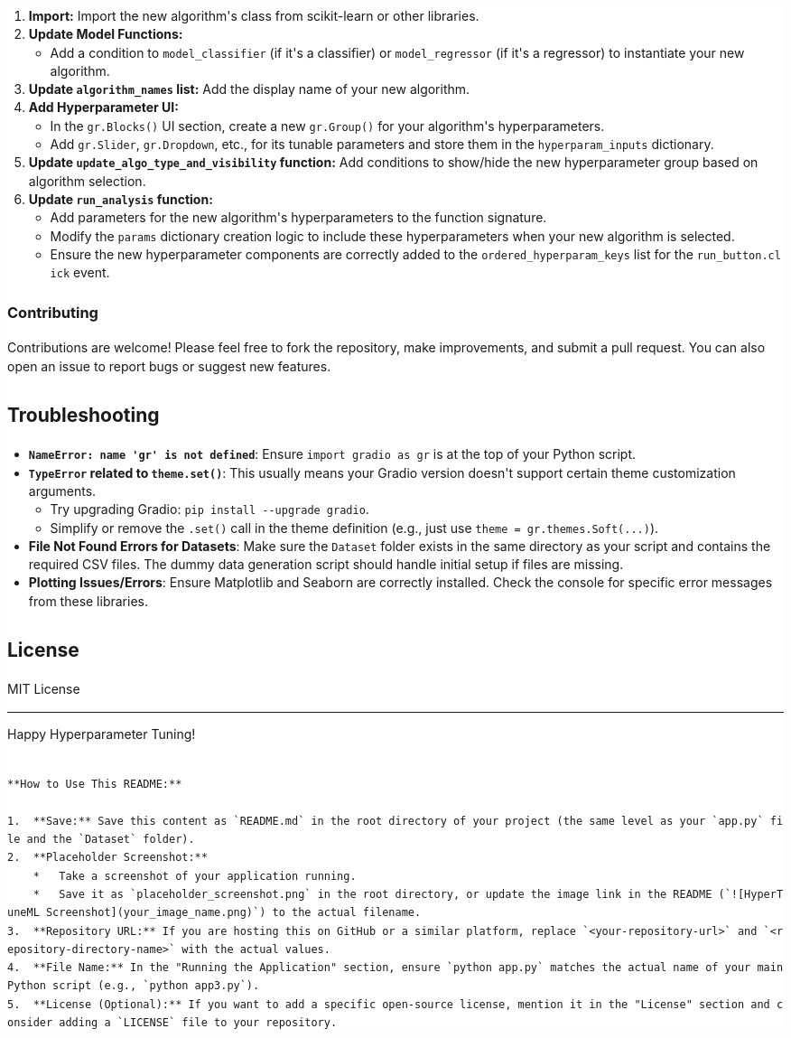 1.  **Import:** Import the new algorithm's class from scikit-learn or other libraries.
2.  **Update Model Functions:**
    *   Add a condition to `model_classifier` (if it's a classifier) or `model_regressor` (if it's a regressor) to instantiate your new algorithm.
3.  **Update `algorithm_names` list:** Add the display name of your new algorithm.
4.  **Add Hyperparameter UI:**
    *   In the `gr.Blocks()` UI section, create a new `gr.Group()` for your algorithm's hyperparameters.
    *   Add `gr.Slider`, `gr.Dropdown`, etc., for its tunable parameters and store them in the `hyperparam_inputs` dictionary.
5.  **Update `update_algo_type_and_visibility` function:** Add conditions to show/hide the new hyperparameter group based on algorithm selection.
6.  **Update `run_analysis` function:**
    *   Add parameters for the new algorithm's hyperparameters to the function signature.
    *   Modify the `params` dictionary creation logic to include these hyperparameters when your new algorithm is selected.
    *   Ensure the new hyperparameter components are correctly added to the `ordered_hyperparam_keys` list for the `run_button.click` event.

### Contributing

Contributions are welcome! Please feel free to fork the repository, make improvements, and submit a pull request. You can also open an issue to report bugs or suggest new features.

## Troubleshooting

*   **`NameError: name 'gr' is not defined`**: Ensure `import gradio as gr` is at the top of your Python script.
*   **`TypeError` related to `theme.set()`**: This usually means your Gradio version doesn't support certain theme customization arguments.
    *   Try upgrading Gradio: `pip install --upgrade gradio`.
    *   Simplify or remove the `.set()` call in the theme definition (e.g., just use `theme = gr.themes.Soft(...)`).
*   **File Not Found Errors for Datasets**: Make sure the `Dataset` folder exists in the same directory as your script and contains the required CSV files. The dummy data generation script should handle initial setup if files are missing.
*   **Plotting Issues/Errors**: Ensure Matplotlib and Seaborn are correctly installed. Check the console for specific error messages from these libraries.

## License

MIT License

---

Happy Hyperparameter Tuning!
```

**How to Use This README:**

1.  **Save:** Save this content as `README.md` in the root directory of your project (the same level as your `app.py` file and the `Dataset` folder).
2.  **Placeholder Screenshot:**
    *   Take a screenshot of your application running.
    *   Save it as `placeholder_screenshot.png` in the root directory, or update the image link in the README (`![HyperTuneML Screenshot](your_image_name.png)`) to the actual filename.
3.  **Repository URL:** If you are hosting this on GitHub or a similar platform, replace `<your-repository-url>` and `<repository-directory-name>` with the actual values.
4.  **File Name:** In the "Running the Application" section, ensure `python app.py` matches the actual name of your main Python script (e.g., `python app3.py`).
5.  **License (Optional):** If you want to add a specific open-source license, mention it in the "License" section and consider adding a `LICENSE` file to your repository.

```